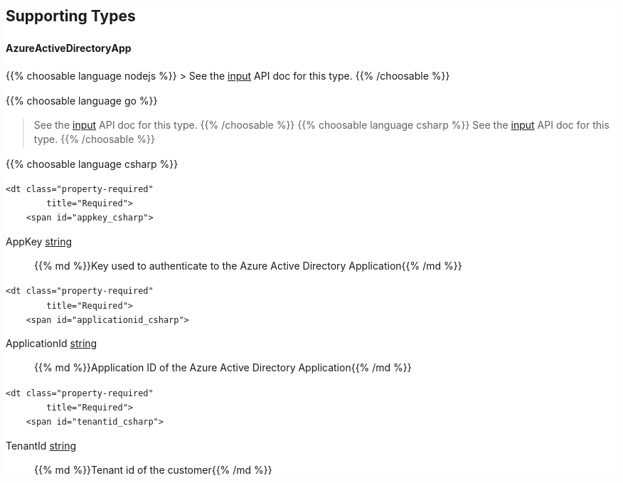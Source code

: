








## Supporting Types


<h4 id="azureactivedirectoryapp">Azure<wbr>Active<wbr>Directory<wbr>App</h4>
{{% choosable language nodejs %}}
> See the <a href="/docs/reference/pkg/nodejs/pulumi/azurerm/types/input/#AzureActiveDirectoryApp">input</a>   API doc for this type.
{{% /choosable %}}

{{% choosable language go %}}
> See the <a href="https://pkg.go.dev/github.com/pulumi/pulumi-azurerm/sdk/go/azurerm/datamigration/preview?tab=doc#AzureActiveDirectoryAppArgs">input</a>   API doc for this type.
{{% /choosable %}}
{{% choosable language csharp %}}
> See the <a href="/docs/reference/pkg/dotnet/Pulumi.AzureRM/Pulumi.AzureRM.DataMigration.Preview.Inputs.AzureActiveDirectoryAppArgs.html">input</a>   API doc for this type.
{{% /choosable %}}




{{% choosable language csharp %}}
<dl class="resources-properties">

    <dt class="property-required"
            title="Required">
        <span id="appkey_csharp">
<a href="#appkey_csharp" style="color: inherit; text-decoration: inherit;">App<wbr>Key</a>
</span> 
        <span class="property-indicator"></span>
        <span class="property-type"><a href="https://docs.microsoft.com/en-us/dotnet/csharp/language-reference/builtin-types/built-in-types">string</a></span>
    </dt>
    <dd>{{% md %}}Key used to authenticate to the Azure Active Directory Application{{% /md %}}</dd>

    <dt class="property-required"
            title="Required">
        <span id="applicationid_csharp">
<a href="#applicationid_csharp" style="color: inherit; text-decoration: inherit;">Application<wbr>Id</a>
</span> 
        <span class="property-indicator"></span>
        <span class="property-type"><a href="https://docs.microsoft.com/en-us/dotnet/csharp/language-reference/builtin-types/built-in-types">string</a></span>
    </dt>
    <dd>{{% md %}}Application ID of the Azure Active Directory Application{{% /md %}}</dd>

    <dt class="property-required"
            title="Required">
        <span id="tenantid_csharp">
<a href="#tenantid_csharp" style="color: inherit; text-decoration: inherit;">Tenant<wbr>Id</a>
</span> 
        <span class="property-indicator"></span>
        <span class="property-type"><a href="https://docs.microsoft.com/en-us/dotnet/csharp/language-reference/builtin-types/built-in-types">string</a></span>
    </dt>
    <dd>{{% md %}}Tenant id of the customer{{% /md %}}</dd>
